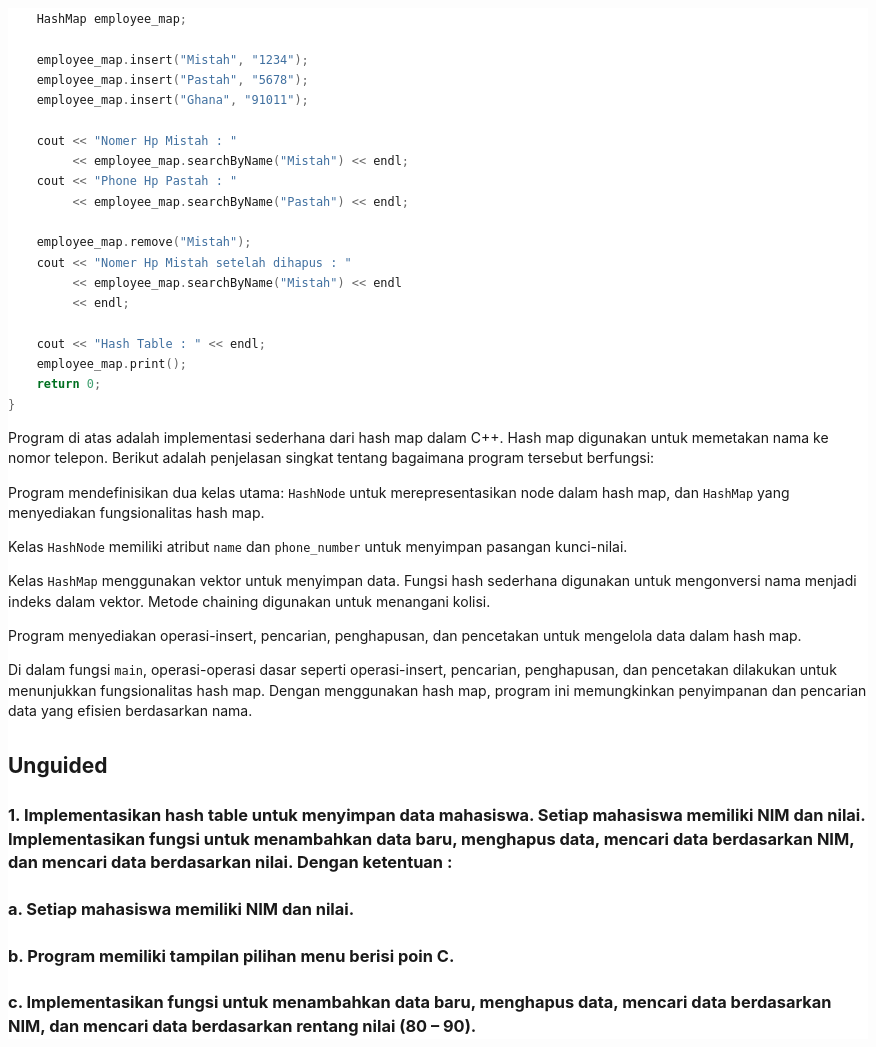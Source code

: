 ```C++
    HashMap employee_map;

    employee_map.insert("Mistah", "1234");
    employee_map.insert("Pastah", "5678");
    employee_map.insert("Ghana", "91011");

    cout << "Nomer Hp Mistah : "
         << employee_map.searchByName("Mistah") << endl;
    cout << "Phone Hp Pastah : "
         << employee_map.searchByName("Pastah") << endl;

    employee_map.remove("Mistah");
    cout << "Nomer Hp Mistah setelah dihapus : "
         << employee_map.searchByName("Mistah") << endl
         << endl;

    cout << "Hash Table : " << endl;
    employee_map.print();
    return 0;
}
```

Program di atas adalah implementasi sederhana dari hash map dalam C++. Hash map digunakan untuk memetakan nama ke nomor telepon. Berikut adalah penjelasan singkat tentang bagaimana program tersebut berfungsi:

Program mendefinisikan dua kelas utama: `HashNode` untuk merepresentasikan node dalam hash map, dan `HashMap` yang menyediakan fungsionalitas hash map.

Kelas `HashNode` memiliki atribut `name` dan `phone_number` untuk menyimpan pasangan kunci-nilai.

Kelas `HashMap` menggunakan vektor untuk menyimpan data. Fungsi hash sederhana digunakan untuk mengonversi nama menjadi indeks dalam vektor. Metode chaining digunakan untuk menangani kolisi.

Program menyediakan operasi-insert, pencarian, penghapusan, dan pencetakan untuk mengelola data dalam hash map.

Di dalam fungsi `main`, operasi-operasi dasar seperti operasi-insert, pencarian, penghapusan, dan pencetakan dilakukan untuk menunjukkan fungsionalitas hash map. Dengan menggunakan hash map, program ini memungkinkan penyimpanan dan pencarian data yang efisien berdasarkan nama.







## Unguided 

### 1. Implementasikan hash table untuk menyimpan data mahasiswa. Setiap mahasiswa memiliki NIM dan nilai. Implementasikan fungsi untuk menambahkan data baru, menghapus data, mencari data berdasarkan NIM, dan mencari data berdasarkan nilai. Dengan ketentuan :
### a. Setiap mahasiswa memiliki NIM dan nilai.
### b. Program memiliki tampilan pilihan menu berisi poin C.
### c. Implementasikan fungsi untuk menambahkan data baru, menghapus data, mencari data berdasarkan NIM, dan mencari data berdasarkan rentang nilai (80 – 90).
